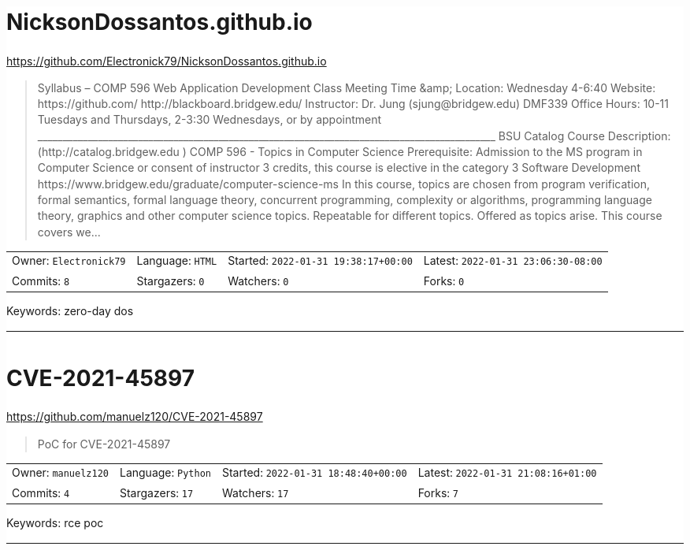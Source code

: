 # NicksonDossantos.github.io

https://github.com/Electronick79/NicksonDossantos.github.io
<blockquote>
Syllabus – COMP 596 Web Application Development Class Meeting Time &amp;amp; Location: Wednesday 4-6:40 Website: https://github.com/ http://blackboard.bridgew.edu/ Instructor: Dr. Jung (sjung@bridgew.edu) DMF339 Office Hours: 10-11 Tuesdays and Thursdays, 2-3:30 Wednesdays, or by appointment ___________________________________________________________________________________________ BSU Catalog Course Description: (http://catalog.bridgew.edu ) COMP 596 - Topics in Computer Science Prerequisite: Admission to the MS program in Computer Science or consent of instructor 3 credits, this course is elective in the category 3 Software Development https://www.bridgew.edu/graduate/computer-science-ms In this course, topics are chosen from program verification, formal semantics, formal language theory, concurrent programming, complexity or algorithms, programming language theory, graphics and other computer science topics. Repeatable for different topics. Offered as topics arise. This course covers we...
</blockquote>

<table><tr>
<tr><td>Owner: <code>Electronick79</code></td>
    <td>Language: <code>HTML</code></td>
    <td>Started: <code>2022-01-31 19:38:17+00:00</code></td>
    <td>Latest: <code>2022-01-31 23:06:30-08:00</code></td></tr>
<tr><td>Commits: <code>8</code></td>
    <td>Stargazers: <code>0</code></td>
    <td>Watchers: <code>0</code></td>
    <td>Forks: <code>0</code></td></tr>
</table>
Keywords: zero-day dos

---

# CVE-2021-45897

https://github.com/manuelz120/CVE-2021-45897
<blockquote>
PoC for CVE-2021-45897
</blockquote>

<table><tr>
<tr><td>Owner: <code>manuelz120</code></td>
    <td>Language: <code>Python</code></td>
    <td>Started: <code>2022-01-31 18:48:40+00:00</code></td>
    <td>Latest: <code>2022-01-31 21:08:16+01:00</code></td></tr>
<tr><td>Commits: <code>4</code></td>
    <td>Stargazers: <code>17</code></td>
    <td>Watchers: <code>17</code></td>
    <td>Forks: <code>7</code></td></tr>
</table>
Keywords: rce poc

---
